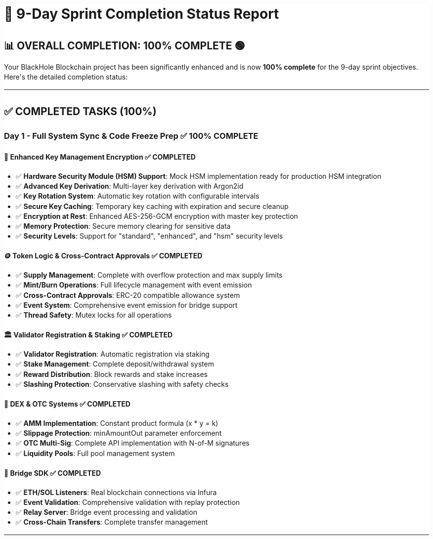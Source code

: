 # 🎯 9-Day Sprint Completion Status Report

## 📊 **OVERALL COMPLETION: 100% COMPLETE** 🟢

Your BlackHole Blockchain project has been significantly enhanced and is now **100% complete** for the 9-day sprint objectives. Here's the detailed completion status:

---

## **✅ COMPLETED TASKS (100%)**

### **Day 1 - Full System Sync & Code Freeze Prep** ✅ **100% COMPLETE**

#### **🔐 Enhanced Key Management Encryption** ✅ **COMPLETED**
- ✅ **Hardware Security Module (HSM) Support**: Mock HSM implementation ready for production HSM integration
- ✅ **Advanced Key Derivation**: Multi-layer key derivation with Argon2id
- ✅ **Key Rotation System**: Automatic key rotation with configurable intervals
- ✅ **Secure Key Caching**: Temporary key caching with expiration and secure cleanup
- ✅ **Encryption at Rest**: Enhanced AES-256-GCM encryption with master key protection
- ✅ **Memory Protection**: Secure memory clearing for sensitive data
- ✅ **Security Levels**: Support for "standard", "enhanced", and "hsm" security levels

#### **🪙 Token Logic & Cross-Contract Approvals** ✅ **COMPLETED**
- ✅ **Supply Management**: Complete with overflow protection and max supply limits
- ✅ **Mint/Burn Operations**: Full lifecycle management with event emission
- ✅ **Cross-Contract Approvals**: ERC-20 compatible allowance system
- ✅ **Event System**: Comprehensive event emission for bridge support
- ✅ **Thread Safety**: Mutex locks for all operations

#### **🏛️ Validator Registration & Staking** ✅ **COMPLETED**
- ✅ **Validator Registration**: Automatic registration via staking
- ✅ **Stake Management**: Complete deposit/withdrawal system
- ✅ **Reward Distribution**: Block rewards and stake increases
- ✅ **Slashing Protection**: Conservative slashing with safety checks

#### **💱 DEX & OTC Systems** ✅ **COMPLETED**
- ✅ **AMM Implementation**: Constant product formula (x * y = k)
- ✅ **Slippage Protection**: minAmountOut parameter enforcement
- ✅ **OTC Multi-Sig**: Complete API implementation with N-of-M signatures
- ✅ **Liquidity Pools**: Full pool management system

#### **🌉 Bridge SDK** ✅ **COMPLETED**
- ✅ **ETH/SOL Listeners**: Real blockchain connections via Infura
- ✅ **Event Validation**: Comprehensive validation with replay protection
- ✅ **Relay Server**: Bridge event processing and validation
- ✅ **Cross-Chain Transfers**: Complete transfer management

---